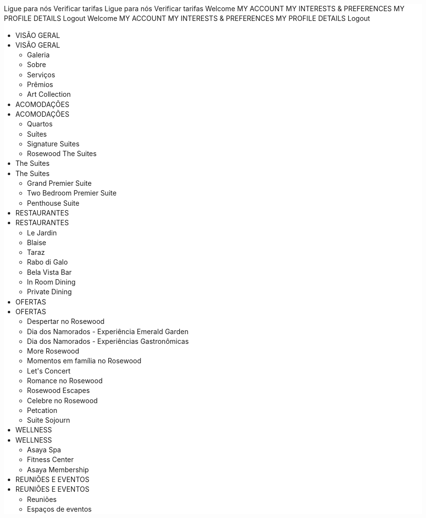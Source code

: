 
Ligue para nós
Verificar tarifas
Ligue para nós
Verificar tarifas
Welcome
MY ACCOUNT
MY INTERESTS & PREFERENCES
MY PROFILE DETAILS
Logout
Welcome
MY ACCOUNT
MY INTERESTS & PREFERENCES
MY PROFILE DETAILS
Logout
  * VISÃO GERAL
  * VISÃO GERAL 
    * Galeria
    * Sobre
    * Serviços
    * Prêmios
    * Art Collection
  * ACOMODAÇÕES
  * ACOMODAÇÕES 
    * Quartos
    * Suítes
    * Signature Suites
    * Rosewood The Suites
  * The Suites
  * The Suites 
    * Grand Premier Suite
    * Two Bedroom Premier Suite
    * Penthouse Suite
  * RESTAURANTES
  * RESTAURANTES 
    * Le Jardin
    * Blaise
    * Taraz
    * Rabo di Galo
    * Bela Vista Bar
    * In Room Dining
    * Private Dining
  * OFERTAS
  * OFERTAS 
    * Despertar no Rosewood
    * Dia dos Namorados - Experiência Emerald Garden
    * Dia dos Namorados - Experiências Gastronômicas
    * More Rosewood
    * Momentos em família no Rosewood 
    * Let's Concert
    * Romance no Rosewood
    * Rosewood Escapes
    * Celebre no Rosewood
    * Petcation
    * Suite Sojourn
  * WELLNESS
  * WELLNESS 
    * Asaya Spa
    * Fitness Center
    * Asaya Membership
  * REUNIÕES E EVENTOS
  * REUNIÕES E EVENTOS 
    * Reuniões
    * Espaços de eventos